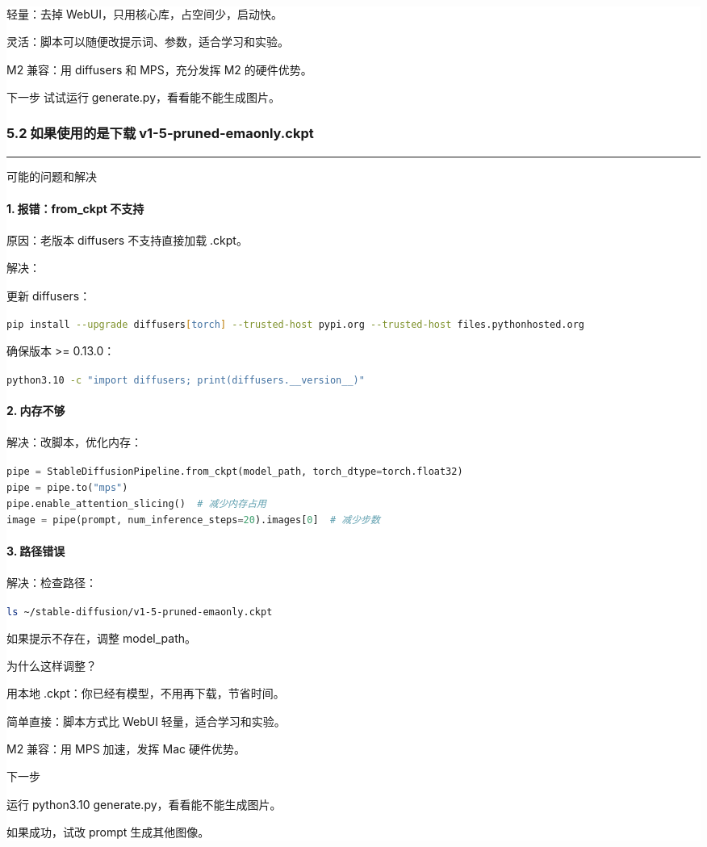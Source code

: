 轻量：去掉 WebUI，只用核心库，占空间少，启动快。

灵活：脚本可以随便改提示词、参数，适合学习和实验。

M2 兼容：用 diffusers 和 MPS，充分发挥 M2 的硬件优势。

下一步
试试运行 generate.py，看看能不能生成图片。

### 5.2 如果使用的是下载 v1-5-pruned-emaonly.ckpt
---

可能的问题和解决

#### 1. 报错：from_ckpt 不支持

原因：老版本 diffusers 不支持直接加载 .ckpt。

解决：

更新 diffusers：

```zsh
pip install --upgrade diffusers[torch] --trusted-host pypi.org --trusted-host files.pythonhosted.org
```

确保版本 >= 0.13.0：

```zsh
python3.10 -c "import diffusers; print(diffusers.__version__)"
```

#### 2. 内存不够

解决：改脚本，优化内存：

```py
pipe = StableDiffusionPipeline.from_ckpt(model_path, torch_dtype=torch.float32)
pipe = pipe.to("mps")
pipe.enable_attention_slicing()  # 减少内存占用
image = pipe(prompt, num_inference_steps=20).images[0]  # 减少步数
```

#### 3. 路径错误

解决：检查路径：

```zsh
ls ~/stable-diffusion/v1-5-pruned-emaonly.ckpt
```

如果提示不存在，调整 model_path。

为什么这样调整？

用本地 .ckpt：你已经有模型，不用再下载，节省时间。

简单直接：脚本方式比 WebUI 轻量，适合学习和实验。

M2 兼容：用 MPS 加速，发挥 Mac 硬件优势。

下一步

运行 python3.10 generate.py，看看能不能生成图片。

如果成功，试改 prompt 生成其他图像。

